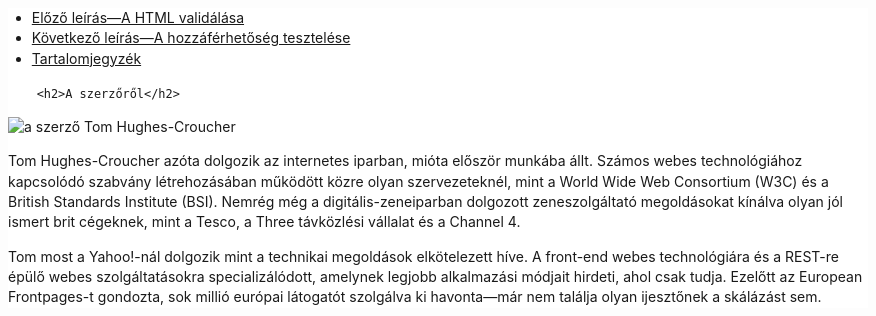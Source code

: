 
<ul class="seriesNav">
<li class="prev"><a href="http://dev.opera.com/articles/view/24-validating-your-html/" rev="prev" title="link to the previous article in the series">Előző leírás—A HTML validálása</a></li>
<li class="next"><a href="http://dev.opera.com/articles/view/26-accessibility-testing/" rel="next" title="link to the next article in the series">Következő leírás—A hozzáférhetőség tesztelése</a></li>
<li><a href="http://dev.opera.com/articles/view/1-bevezeto-a-webes-szabvanyokba/#tartalom" rel="index">Tartalomjegyzék</a></li>
</ul>
        
        <h2>A szerzőről</h2>


<img src="/articles/view/25-accessibility-basics/tomcroucher.jpg" class="right" alt="a szerző Tom Hughes-Croucher" />

<p>Tom Hughes-Croucher azóta dolgozik az internetes iparban, mióta először munkába állt. Számos webes technológiához kapcsolódó szabvány létrehozásában működött közre olyan szervezeteknél, mint a World Wide Web Consortium (W3C) és a British Standards Institute (BSI). Nemrég még a digitális-zeneiparban dolgozott zeneszolgáltató megoldásokat kínálva olyan jól ismert brit cégeknek, mint a Tesco, a Three távközlési vállalat és a Channel 4.</p>

<p>Tom most a Yahoo!-nál dolgozik mint a technikai megoldások elkötelezett híve. A front-end webes technológiára és a REST-re épülő webes szolgáltatásokra specializálódott, amelynek legjobb alkalmazási módjait hirdeti, ahol csak tudja. Ezelőtt az European Frontpages-t gondozta, sok millió európai látogatót szolgálva ki havonta—már nem találja olyan ijesztőnek a skálázást sem. </p>
